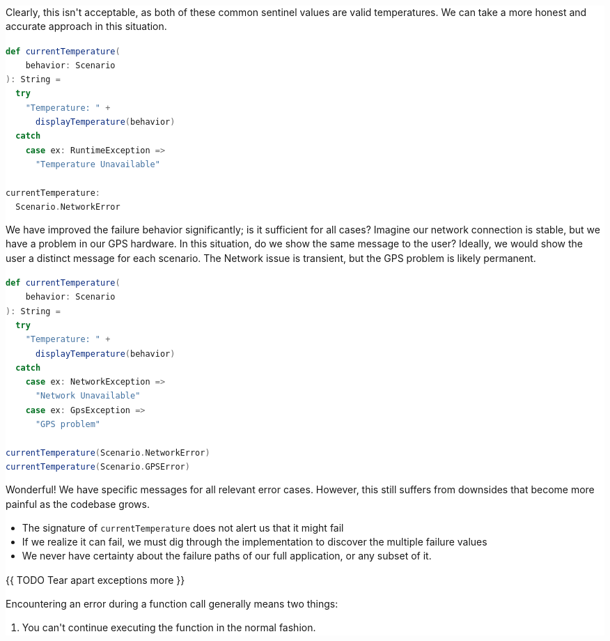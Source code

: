 Clearly, this isn't acceptable, as both of these common sentinel values are valid temperatures.
We can take a more honest and accurate approach in this situation.

```scala mdoc:nest
def currentTemperature(
    behavior: Scenario
): String =
  try
    "Temperature: " +
      displayTemperature(behavior)
  catch
    case ex: RuntimeException =>
      "Temperature Unavailable"

currentTemperature:
  Scenario.NetworkError
```

We have improved the failure behavior significantly; is it sufficient for all cases?
Imagine our network connection is stable, but we have a problem in our GPS hardware.
In this situation, do we show the same message to the user? Ideally, we would show the user a distinct message for each scenario.
The Network issue is transient, but the GPS problem is likely permanent.

```scala mdoc:nest
def currentTemperature(
    behavior: Scenario
): String =
  try
    "Temperature: " +
      displayTemperature(behavior)
  catch
    case ex: NetworkException =>
      "Network Unavailable"
    case ex: GpsException =>
      "GPS problem"

currentTemperature(Scenario.NetworkError)
currentTemperature(Scenario.GPSError)
```

Wonderful!
We have specific messages for all relevant error cases. However, this still suffers from downsides that become more painful as the codebase grows.

- The signature of `currentTemperature` does not alert us that it might fail
- If we realize it can fail, we must dig through the implementation to discover the multiple failure values
- We never have certainty about the failure paths of our full application, or any subset of it.

{{ TODO Tear apart exceptions more }}

Encountering an error during a function call generally means two things:

1. You can't continue executing the function in the normal fashion.
